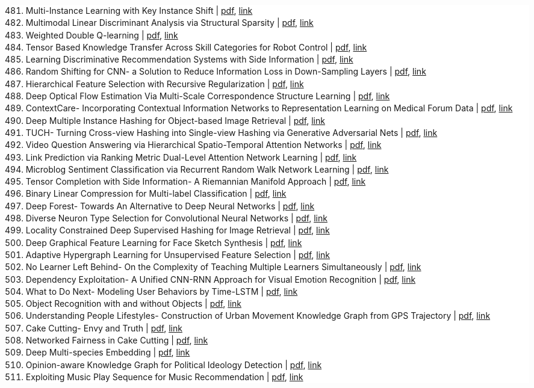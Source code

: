 481. Multi-Instance Learning with Key Instance Shift | [pdf](https://www.ijcai.org/proceedings/0481.pdf), [link](https://www.ijcai.org/proceedings/2017/481)
482. Multimodal Linear Discriminant Analysis via Structural Sparsity | [pdf](https://www.ijcai.org/proceedings/0482.pdf), [link](https://www.ijcai.org/proceedings/2017/482)
483. Weighted Double Q-learning | [pdf](https://www.ijcai.org/proceedings/0483.pdf), [link](https://www.ijcai.org/proceedings/2017/483)
484. Tensor Based Knowledge Transfer Across Skill Categories for Robot Control | [pdf](https://www.ijcai.org/proceedings/0484.pdf), [link](https://www.ijcai.org/proceedings/2017/484)
485. Learning Discriminative Recommendation Systems with Side Information | [pdf](https://www.ijcai.org/proceedings/0485.pdf), [link](https://www.ijcai.org/proceedings/2017/485)
486. Random Shifting for CNN- a Solution to Reduce Information Loss in Down-Sampling Layers | [pdf](https://www.ijcai.org/proceedings/0486.pdf), [link](https://www.ijcai.org/proceedings/2017/486)
487. Hierarchical Feature Selection with Recursive Regularization | [pdf](https://www.ijcai.org/proceedings/0487.pdf), [link](https://www.ijcai.org/proceedings/2017/487)
488. Deep Optical Flow Estimation Via Multi-Scale Correspondence Structure Learning | [pdf](https://www.ijcai.org/proceedings/0488.pdf), [link](https://www.ijcai.org/proceedings/2017/488)
489. ContextCare- Incorporating Contextual Information Networks to Representation Learning on Medical Forum Data | [pdf](https://www.ijcai.org/proceedings/0489.pdf), [link](https://www.ijcai.org/proceedings/2017/489)
490. Deep Multiple Instance Hashing for Object-based Image Retrieval | [pdf](https://www.ijcai.org/proceedings/0490.pdf), [link](https://www.ijcai.org/proceedings/2017/490)
491. TUCH- Turning Cross-view Hashing into Single-view Hashing via Generative Adversarial Nets | [pdf](https://www.ijcai.org/proceedings/0491.pdf), [link](https://www.ijcai.org/proceedings/2017/491)
492. Video Question Answering via Hierarchical Spatio-Temporal Attention Networks | [pdf](https://www.ijcai.org/proceedings/0492.pdf), [link](https://www.ijcai.org/proceedings/2017/492)
493. Link Prediction via Ranking Metric Dual-Level Attention Network Learning | [pdf](https://www.ijcai.org/proceedings/0493.pdf), [link](https://www.ijcai.org/proceedings/2017/493)
494. Microblog Sentiment Classiﬁcation via Recurrent Random Walk Network Learning | [pdf](https://www.ijcai.org/proceedings/0494.pdf), [link](https://www.ijcai.org/proceedings/2017/494)
495. Tensor Completion with Side Information- A Riemannian Manifold Approach | [pdf](https://www.ijcai.org/proceedings/0495.pdf), [link](https://www.ijcai.org/proceedings/2017/495)
496. Binary Linear Compression for Multi-label Classification | [pdf](https://www.ijcai.org/proceedings/0496.pdf), [link](https://www.ijcai.org/proceedings/2017/496)
497. Deep Forest- Towards An Alternative to Deep Neural Networks | [pdf](https://www.ijcai.org/proceedings/0497.pdf), [link](https://www.ijcai.org/proceedings/2017/497)
498. Diverse Neuron Type Selection for Convolutional Neural Networks | [pdf](https://www.ijcai.org/proceedings/0498.pdf), [link](https://www.ijcai.org/proceedings/2017/498)
499. Locality Constrained Deep Supervised Hashing for Image Retrieval | [pdf](https://www.ijcai.org/proceedings/0499.pdf), [link](https://www.ijcai.org/proceedings/2017/499)
500. Deep Graphical Feature Learning for Face Sketch Synthesis | [pdf](https://www.ijcai.org/proceedings/0500.pdf), [link](https://www.ijcai.org/proceedings/2017/500)
501. Adaptive Hypergraph Learning for Unsupervised Feature Selection | [pdf](https://www.ijcai.org/proceedings/0501.pdf), [link](https://www.ijcai.org/proceedings/2017/501)
502. No Learner Left Behind- On the Complexity of Teaching Multiple Learners Simultaneously | [pdf](https://www.ijcai.org/proceedings/0502.pdf), [link](https://www.ijcai.org/proceedings/2017/502)
503. Dependency Exploitation- A Unified CNN-RNN Approach for Visual Emotion Recognition | [pdf](https://www.ijcai.org/proceedings/0503.pdf), [link](https://www.ijcai.org/proceedings/2017/503)
504. What to Do Next- Modeling User Behaviors by Time-LSTM | [pdf](https://www.ijcai.org/proceedings/0504.pdf), [link](https://www.ijcai.org/proceedings/2017/504)
505. Object Recognition with and without Objects | [pdf](https://www.ijcai.org/proceedings/0505.pdf), [link](https://www.ijcai.org/proceedings/2017/505)
506. Understanding People Lifestyles- Construction of Urban Movement Knowledge Graph from GPS Trajectory | [pdf](https://www.ijcai.org/proceedings/0506.pdf), [link](https://www.ijcai.org/proceedings/2017/506)
507. Cake Cutting- Envy and Truth | [pdf](https://www.ijcai.org/proceedings/0507.pdf), [link](https://www.ijcai.org/proceedings/2017/507)
508. Networked Fairness in Cake Cutting | [pdf](https://www.ijcai.org/proceedings/0508.pdf), [link](https://www.ijcai.org/proceedings/2017/508)
509. Deep Multi-species Embedding | [pdf](https://www.ijcai.org/proceedings/0509.pdf), [link](https://www.ijcai.org/proceedings/2017/509)
510. Opinion-aware Knowledge Graph for Political Ideology Detection | [pdf](https://www.ijcai.org/proceedings/0510.pdf), [link](https://www.ijcai.org/proceedings/2017/510)
511. Exploiting Music Play Sequence for Music Recommendation | [pdf](https://www.ijcai.org/proceedings/0511.pdf), [link](https://www.ijcai.org/proceedings/2017/511)